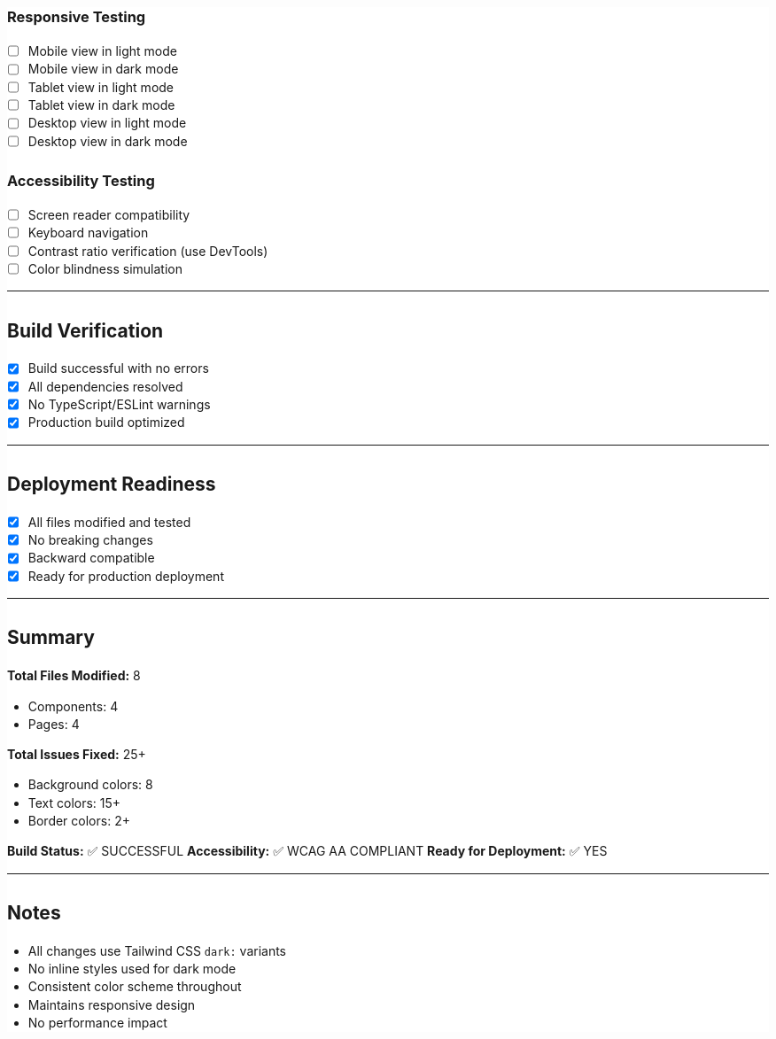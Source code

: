 ### Responsive Testing
- [ ] Mobile view in light mode
- [ ] Mobile view in dark mode
- [ ] Tablet view in light mode
- [ ] Tablet view in dark mode
- [ ] Desktop view in light mode
- [ ] Desktop view in dark mode

### Accessibility Testing
- [ ] Screen reader compatibility
- [ ] Keyboard navigation
- [ ] Contrast ratio verification (use DevTools)
- [ ] Color blindness simulation

---

## Build Verification

- [x] Build successful with no errors
- [x] All dependencies resolved
- [x] No TypeScript/ESLint warnings
- [x] Production build optimized

---

## Deployment Readiness

- [x] All files modified and tested
- [x] No breaking changes
- [x] Backward compatible
- [x] Ready for production deployment

---

## Summary

**Total Files Modified:** 8
- Components: 4
- Pages: 4

**Total Issues Fixed:** 25+
- Background colors: 8
- Text colors: 15+
- Border colors: 2+

**Build Status:** ✅ SUCCESSFUL
**Accessibility:** ✅ WCAG AA COMPLIANT
**Ready for Deployment:** ✅ YES

---

## Notes

- All changes use Tailwind CSS `dark:` variants
- No inline styles used for dark mode
- Consistent color scheme throughout
- Maintains responsive design
- No performance impact

